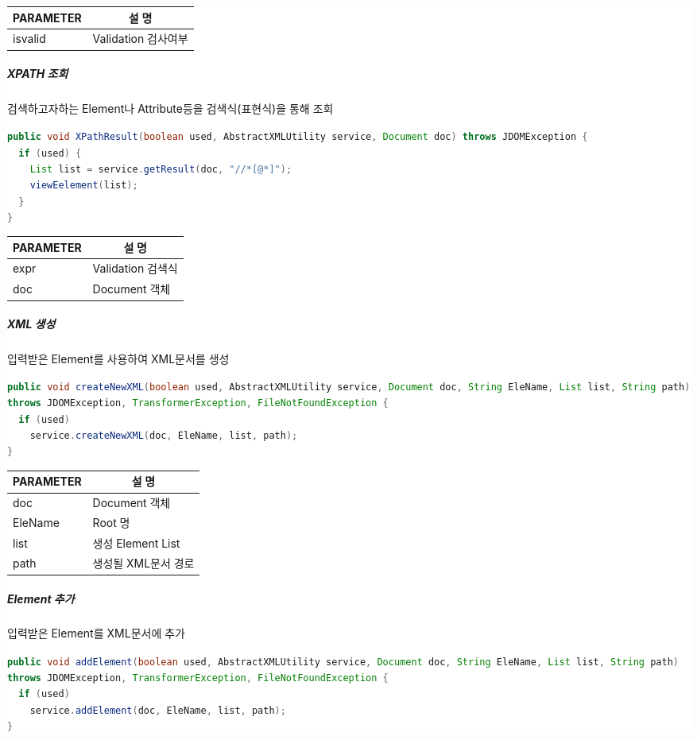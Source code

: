 | PARAMETER | 설 명               |
| --------- | ------------------- |
| isvalid   | Validation 검사여부 |


##### XPATH 조회

검색하고자하는 Element나 Attribute등을 검색식(표현식)을 통해 조회

```java
public void XPathResult(boolean used, AbstractXMLUtility service, Document doc) throws JDOMException {
  if (used) {
    List list = service.getResult(doc, "//*[@*]");
    viewEelement(list);
  }
}
```

| PARAMETER | 설 명             |
| --------- | ----------------- |
| expr      | Validation 검색식 |
| doc       | Document 객체     |

##### XML 생성

입력받은 Element를 사용하여 XML문서를 생성

```java
public void createNewXML(boolean used, AbstractXMLUtility service, Document doc, String EleName, List list, String path)
throws JDOMException, TransformerException, FileNotFoundException {
  if (used)
    service.createNewXML(doc, EleName, list, path);
}
```

| PARAMETER | 설 명               |
| --------- | ------------------- |
| doc       | Document 객체       |
| EleName   | Root 명             |
| list      | 생성 Element List   |
| path      | 생성될 XML문서 경로 |

##### Element 추가

입력받은 Element를 XML문서에 추가

```java
public void addElement(boolean used, AbstractXMLUtility service, Document doc, String EleName, List list, String path)
throws JDOMException, TransformerException, FileNotFoundException {
  if (used)
    service.addElement(doc, EleName, list, path);
}
```
